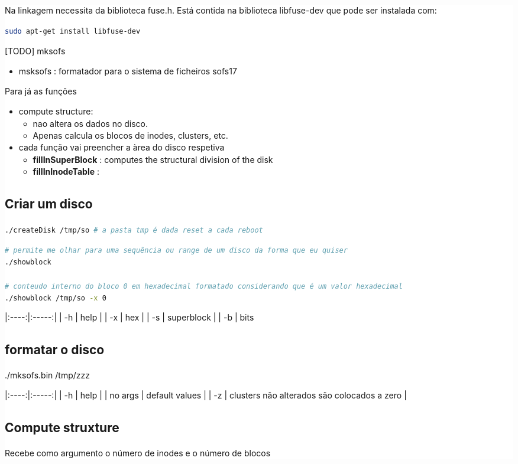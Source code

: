 Na linkagem necessita da biblioteca fuse.h. Está contida na biblioteca libfuse-dev que pode ser instalada com:
```bash
sudo apt-get install libfuse-dev
```

[TODO] mksofs
- msksofs : formatador para o sistema de ficheiros sofs17

Para já as funções


- compute structure:
	- nao altera os dados no disco.
	- Apenas calcula os blocos de inodes, clusters, etc.
- cada função vai preencher a àrea do disco respetiva
	- **fillInSuperBlock** : computes the structural division of the disk
	- **fillInInodeTable** :


## Criar um disco
```bash
./createDisk /tmp/so # a pasta tmp é dada reset a cada reboot
```

```bash
# permite me olhar para uma sequência ou range de um disco da forma que eu quiser
./showblock

# conteudo interno do bloco 0 em hexadecimal formatado considerando que é um valor hexadecimal
./showblock /tmp/so -x 0
```

|:----:|:-----:|
| -h   | help |
|  -x  | hex |
| -s   | superblock |
| -b   | bits

## formatar o disco
./mksofs.bin /tmp/zzz

|:----:|:-----:|
| -h   | help |
| no args | default values |
| -z   | clusters não alterados são colocados a zero |

## Compute struxture
Recebe como argumento o número de inodes e o número de blocos

